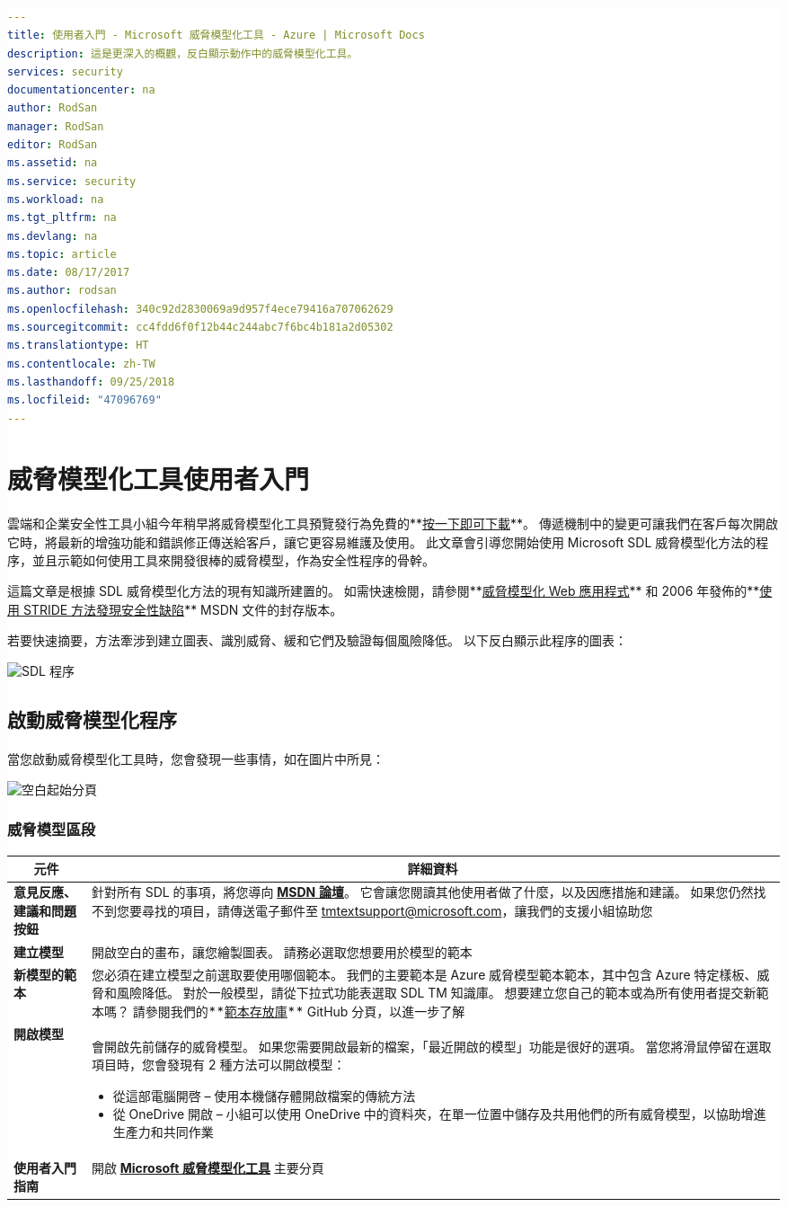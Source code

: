 ```yaml
---
title: 使用者入門 - Microsoft 威脅模型化工具 - Azure | Microsoft Docs
description: 這是更深入的概觀，反白顯示動作中的威脅模型化工具。
services: security
documentationcenter: na
author: RodSan
manager: RodSan
editor: RodSan
ms.assetid: na
ms.service: security
ms.workload: na
ms.tgt_pltfrm: na
ms.devlang: na
ms.topic: article
ms.date: 08/17/2017
ms.author: rodsan
ms.openlocfilehash: 340c92d2830069a9d957f4ece79416a707062629
ms.sourcegitcommit: cc4fdd6f0f12b44c244abc7f6bc4b181a2d05302
ms.translationtype: HT
ms.contentlocale: zh-TW
ms.lasthandoff: 09/25/2018
ms.locfileid: "47096769"
---
```

# <a name="getting-started-with-the-threat-modeling-tool"></a>威脅模型化工具使用者入門

雲端和企業安全性工具小組今年稍早將威脅模型化工具預覽發行為免費的**[按一下即可下載](https://aka.ms/tmtpreview)**。 傳遞機制中的變更可讓我們在客戶每次開啟它時，將最新的增強功能和錯誤修正傳送給客戶，讓它更容易維護及使用。
此文章會引導您開始使用 Microsoft SDL 威脅模型化方法的程序，並且示範如何使用工具來開發很棒的威脅模型，作為安全性程序的骨幹。

這篇文章是根據 SDL 威脅模型化方法的現有知識所建置的。 如需快速檢閱，請參閱**[威脅模型化 Web 應用程式](https://msdn.microsoft.com/library/ms978516.aspx)** 和 2006 年發佈的**[使用 STRIDE 方法發現安全性缺陷](https://docs.google.com/viewer?a=v&pid=sites&srcid=ZGVmYXVsdGRvbWFpbnxzZWN1cmVwcm9ncmFtbWluZ3xneDo0MTY1MmM0ZDI0ZjQ4ZDMy)** MSDN 文件的封存版本。

若要快速摘要，方法牽涉到建立圖表、識別威脅、緩和它們及驗證每個風險降低。 以下反白顯示此程序的圖表：

![SDL 程序](./media/azure-security-threat-modeling-tool-feature-overview/sdlapproach.png)

## <a name="starting-the-threat-modeling-process"></a>啟動威脅模型化程序

當您啟動威脅模型化工具時，您會發現一些事情，如在圖片中所見：

![空白起始分頁](./media/azure-security-threat-modeling-tool-feature-overview/tmtstart.png)

### <a name="threat-model-section"></a>威脅模型區段

| 元件                                   | 詳細資料                                                                                                                                                                                                                                                                                                                                                                                                                                                                                       |
| ------------------------------------------- | --------------------------------------------------------------------------------------------------------------------------------------------------------------------------------------------------------------------------------------------------------------------------------------------------------------------------------------------------------------------------------------------------------------------------------------------------------------------------------------------- |
| **意見反應、建議和問題按鈕** | 針對所有 SDL 的事項，將您導向  **[MSDN 論壇](https://social.msdn.microsoft.com/Forums/en-US/home?forum=sdlprocess)**。 它會讓您閱讀其他使用者做了什麼，以及因應措施和建議。 如果您仍然找不到您要尋找的項目，請傳送電子郵件至 tmtextsupport@microsoft.com，讓我們的支援小組協助您                                                                                                                            |
| **建立模型**                          | 開啟空白的畫布，讓您繪製圖表。 請務必選取您想要用於模型的範本                                                                                                                                                                                                                                                                                                                                                                       |
| **新模型的範本**                 | 您必須在建立模型之前選取要使用哪個範本。 我們的主要範本是 Azure 威脅模型範本範本，其中包含 Azure 特定樣板、威脅和風險降低。 對於一般模型，請從下拉式功能表選取 SDL TM 知識庫。 想要建立您自己的範本或為所有使用者提交新範本嗎？ 請參閱我們的**[範本存放庫](https://github.com/Microsoft/threat-modeling-templates)** GitHub 分頁，以進一步了解                              |
| **開啟模型**                            | <p>會開啟先前儲存的威脅模型。 如果您需要開啟最新的檔案，「最近開啟的模型」功能是很好的選項。 當您將滑鼠停留在選取項目時，您會發現有 2 種方法可以開啟模型：</p><p><ul><li>從這部電腦開啓 – 使用本機儲存體開啟檔案的傳統方法</li><li>從 OneDrive 開啟 – 小組可以使用 OneDrive 中的資料夾，在單一位置中儲存及共用他們的所有威脅模型，以協助增進生產力和共同作業</li></ul></p> |
| **使用者入門指南**                   | 開啟 **[Microsoft 威脅模型化工具](./azure-security-threat-modeling-tool.md)** 主要分頁                                                                                                                                                                                                                                                                                                                                                                                            |
